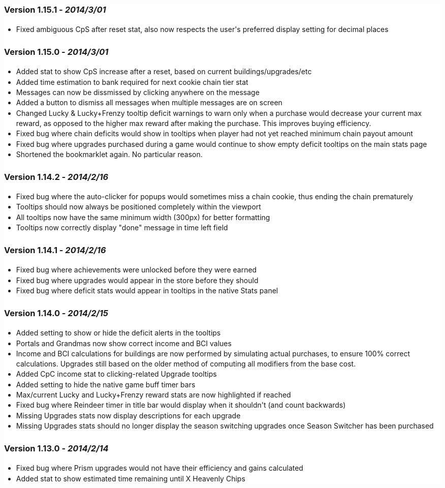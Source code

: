 ### Version 1.15.1 - _2014/3/01_

 - Fixed ambiguous CpS after reset stat, also now respects the user's preferred display setting for decimal places

### Version 1.15.0 - _2014/3/01_

 - Added stat to show CpS increase after a reset, based on current buildings/upgrades/etc
 - Added time estimation to bank required for next cookie chain tier stat
 - Messages can now be dissmissed by clicking anywhere on the message
 - Added a button to dismiss all messages when multiple messages are on screen
 - Changed Lucky & Lucky+Frenzy tooltip deficit warnings to warn only when a purchase would decrease your current max reward, as opposed to the higher max reward after making the purchase. This improves buying efficiency.
 - Fixed bug where chain deficits would show in tooltips when player had not yet reached minimum chain payout amount
 - Fixed bug where upgrades purchased during a game would continue to show empty deficit tooltips on the main stats page
 - Shortened the bookmarklet again. No particular reason.

### Version 1.14.2 - _2014/2/16_

 - Fixed bug where the auto-clicker for popups would sometimes miss a chain cookie, thus ending the chain prematurely
 - Tooltips should now always be positioned completely within the viewport
 - All tooltips now have the same minimum width (300px) for better formatting
 - Tooltips now correctly display "done" message in time left field

### Version 1.14.1 - _2014/2/16_

 - Fixed bug where achievements were unlocked before they were earned
 - Fixed bug where upgrades would appear in the store before they should
 - Fixed bug where deficit stats would appear in tooltips in the native Stats panel

### Version 1.14.0 - _2014/2/15_

 - Added setting to show or hide the deficit alerts in the tooltips
 - Portals and Grandmas now show correct income and BCI values
 - Income and BCI calculations for buildings are now performed by simulating actual purchases, to ensure 100% correct calculations. Upgrades still based on the older method of computing all modifiers from the base cost.
 - Added CpC income stat to clicking-related Upgrade tooltips
 - Added setting to hide the native game buff timer bars
 - Max/current Lucky and Lucky+Frenzy reward stats are now highlighted if reached
 - Fixed bug where Reindeer timer in title bar would display when it shouldn't (and count backwards)
 - Missing Upgrades stats now display descriptions for each upgrade
 - Missing Upgrades stats should no longer display the season switching upgrades once Season Switcher has been purchased

### Version 1.13.0 - _2014/2/14_

 - Fixed bug where Prism upgrades would not have their efficiency and gains calculated
 - Added stat to show estimated time remaining until X Heavenly Chips
